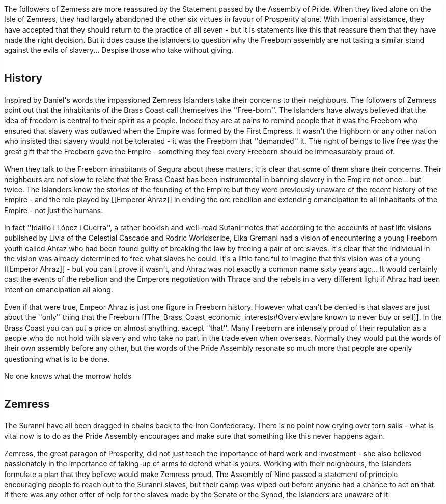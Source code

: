 The followers of Zemress are more reassured by the Statement passed by the Assembly of Pride. When they lived alone on the Isle of Zemress, they had largely abandoned the other six virtues in favour of Prosperity alone. With Imperial assistance, they have accepted that they should return to the practice of all seven - but it is statements like this that reassure them that they have made the right decision. But it does cause the islanders to question why the Freeborn assembly are not taking a similar stand against the evils of slavery...
Despise those who take without giving.

## History
Inspired by Daniel's words the impassioned Zemress Islanders take their concerns to their neighbours. The followers of Zemress point out that the inhabitants of the Brass Coast call themselves the ''Free-born''. The Islanders have always believed that the idea of freedom is central to their spirit as a people. Indeed they are at pains to remind people that it was the Freeborn who ensured that slavery was outlawed when the Empire was formed by the First Empress. It wasn't the Highborn or any other nation who insisted that slavery would not be tolerated - it was the Freeborn that ''demanded'' it. The right of beings to live free was the great gift that the Freeborn gave the Empire - something they feel every Freeborn should be immeasurably proud of.

When they talk to the Freeborn inhabitants of Segura about these matters, it is clear that some of them share their concerns. Their neighbours are not slow to relate that the Brass Coast has been instrumental in banning slavery in the Empire not once... but twice. The Islanders know the stories of the founding of the Empire but they were previously unaware of the recent history of the Empire - and the role played by [[Emperor Ahraz]] in ending the orc rebellion and extending emancipation to all inhabitants of the Empire - not just the humans.

In fact ''Idailio i López i Guerra'', a rather bookish and well-read Sutanir notes that according to the accounts of past life visions published by Livia of the Celestial Cascade and Rodric Worldscribe, Elka Gremani had a vision of encountering a young Freeborn youth called Ahraz who had been found guilty of breaking the law by freeing a pair of orc slaves. It's clear that the individual in the vision was already determined to free what slaves he could. It's a little fanciful to imagine that this vision was of a young [[Emperor Ahraz]] - but you can't prove it wasn't, and Ahraz was not exactly a common name sixty years ago... It would certainly cast the events of the rebellion and the Emperors negotiation with Thrace and the rebels in a very different light if Ahraz had been intent on emancipation all along.

Even if that were true, Empeor Ahraz is just one figure in Freeborn history. However what can't be denied is that slaves are just about the ''only'' thing that the Freeborn [[The_Brass_Coast_economic_interests#Overview|are known to never buy or sell]]. In the Brass Coast you can put a price on almost anything, except ''that''. Many Freeborn are intensely proud of their reputation as a people who do not hold with slavery and who take no part in the trade even when overseas. Normally they would put the words of their own assembly before any other, but the words of the Pride Assembly resonate so much more that people are openly questioning what is to be done.

No one knows what the morrow holds

## Zemress
The Suranni have all been dragged in chains back to the Iron Confederacy. There is no point now crying over torn sails - what is vital now is to do as the Pride Assembly encourages and make sure that something like this never happens again.

Zemress, the great paragon of Prosperity, did not just teach the importance of hard work and investment - she also believed passionately in the importance of taking-up of arms to defend what is yours. Working with their neighbours, the Islanders formulate a plan that they believe would make Zemress proud. The Assembly of Nine passed a statement of principle encouraging people to reach out to the Suranni slaves, but their camp was wiped out before anyone had a chance to act on that. If there was any other offer of help for the slaves made by the Senate or the Synod, the Islanders are unaware of it.
